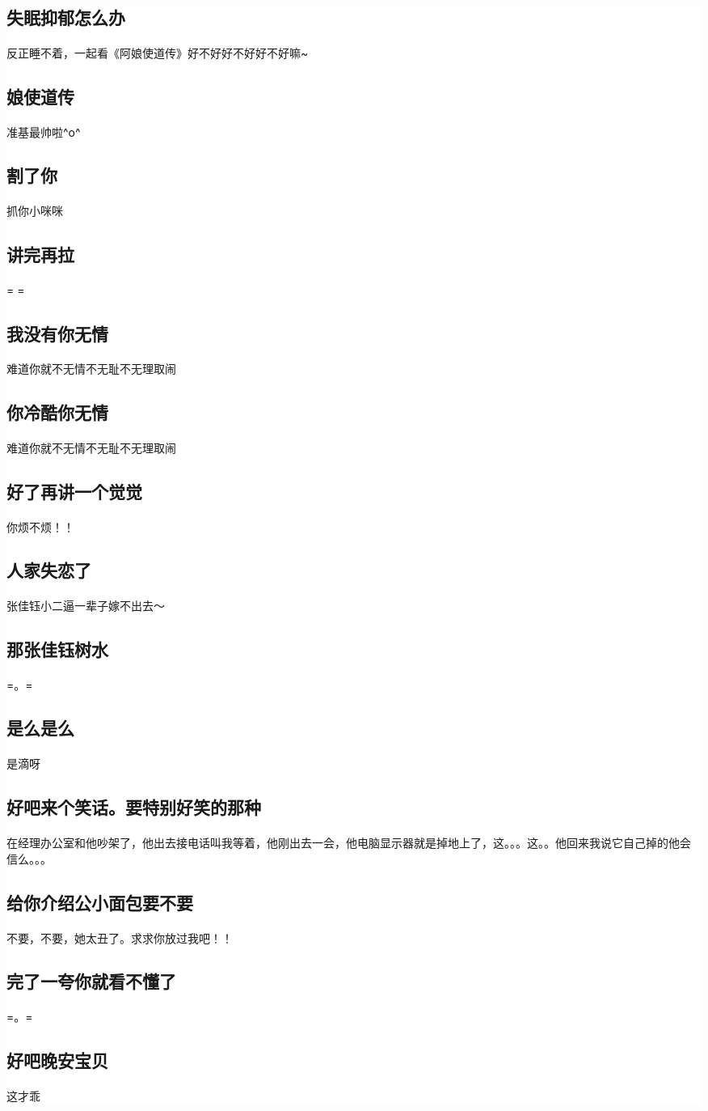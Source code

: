 ## 失眠抑郁怎么办
反正睡不着，一起看《阿娘使道传》好不好好不好好不好嘛~

## 娘使道传
准基最帅啦^o^

## 割了你
抓你小咪咪

## 讲完再拉
= =

## 我没有你无情
难道你就不无情不无耻不无理取闹

## 你冷酷你无情
难道你就不无情不无耻不无理取闹

## 好了再讲一个觉觉
你烦不烦！！

## 人家失恋了
张佳钰小二逼一辈子嫁不出去～

## 那张佳钰树水
=。=

## 是么是么
是滴呀

## 好吧来个笑话。要特别好笑的那种
在经理办公室和他吵架了，他出去接电话叫我等着，他刚出去一会，他电脑显示器就是掉地上了，这。。。这。。他回来我说它自己掉的他会信么。。。

## 给你介绍公小面包要不要
不要，不要，她太丑了。求求你放过我吧！！

## 完了一夸你就看不懂了
=。=

## 好吧晚安宝贝
这才乖
